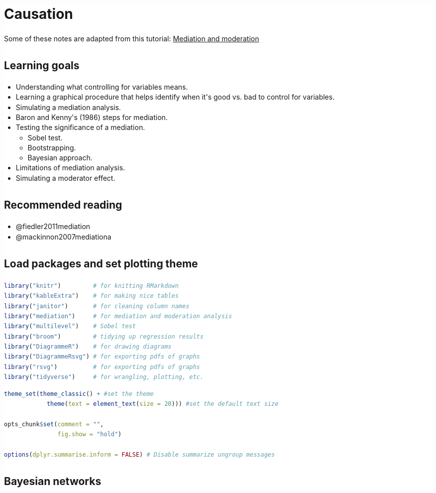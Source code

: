 # Causation

Some of these notes are adapted from this tutorial: [Mediation and moderation](https://ademos.people.uic.edu/Chapter14.html)

## Learning goals

- Understanding what controlling for variables means. 
- Learning a graphical procedure that helps identify when it's good vs. bad to control for variables. 
- Simulating a mediation analysis.
- Baron and Kenny's (1986) steps for mediation. 
- Testing the significance of a mediation. 
  - Sobel test. 
  - Bootstrapping. 
  - Bayesian approach. 
- Limitations of mediation analysis. 
- Simulating a moderator effect. 

## Recommended reading

- @fiedler2011mediation
- @mackinnon2007mediationa

## Load packages and set plotting theme


```r
library("knitr")         # for knitting RMarkdown 
library("kableExtra")    # for making nice tables
library("janitor")       # for cleaning column names
library("mediation")     # for mediation and moderation analysis 
library("multilevel")    # Sobel test
library("broom")         # tidying up regression results
library("DiagrammeR")    # for drawing diagrams
library("DiagrammeRsvg") # for exporting pdfs of graphs 
library("rsvg")          # for exporting pdfs of graphs 
library("tidyverse")     # for wrangling, plotting, etc. 
```


```r
theme_set(theme_classic() + #set the theme 
            theme(text = element_text(size = 20))) #set the default text size

opts_chunk$set(comment = "",
               fig.show = "hold")

options(dplyr.summarise.inform = FALSE) # Disable summarize ungroup messages
```

## Bayesian networks
